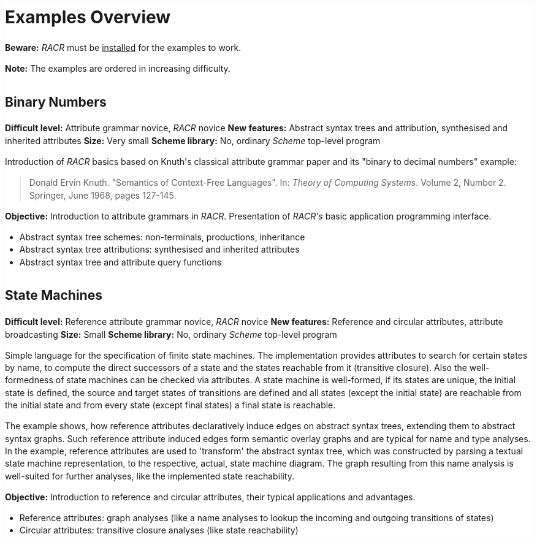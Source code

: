 # Examples Overview

**Beware:** _RACR_ must be [installed](../racr/documentation/requirements-and-installation.md) for the examples to work.

**Note:** The examples are ordered in increasing difficulty.

## Binary Numbers

**Difficult level:** Attribute grammar novice, _RACR_ novice
**New features:** Abstract syntax trees and attribution, synthesised and inherited attributes
**Size:** Very small
**Scheme library:** No, ordinary _Scheme_ top-level program

Introduction of _RACR_ basics based on Knuth's classical attribute grammar paper and its "binary to decimal numbers" example:

> Donald Ervin Knuth. "Semantics of Context-Free Languages".
> In: _Theory of Computing Systems_.
> Volume 2, Number 2. Springer, June 1968, pages 127-145.

**Objective:** Introduction to attribute grammars in _RACR_. Presentation of _RACR's_ basic application programming interface.

 * Abstract syntax tree schemes: non-terminals, productions, inheritance
 * Abstract syntax tree attributions: synthesised and inherited attributes
 * Abstract syntax tree and attribute query functions

## State Machines

**Difficult level:** Reference attribute grammar novice, _RACR_ novice
**New features:** Reference and circular attributes, attribute broadcasting
**Size:** Small
**Scheme library:** No, ordinary _Scheme_ top-level program

Simple language for the specification of finite state machines. The implementation provides attributes to search for certain states by name, to compute the direct successors of a state and the states reachable from it (transitive closure). Also the well-formedness of state machines can be checked via attributes. A state machine is well-formed, if its states are unique, the initial state is defined, the source and target states of transitions are defined and all states (except the initial state) are reachable from the initial state and from every state (except final states) a final state is reachable.

The example shows, how reference attributes declaratively induce edges on abstract syntax trees, extending them to abstract syntax graphs. Such reference attribute induced edges form semantic overlay graphs and are typical for name and type analyses. In the example, reference attributes are used to 'transform' the abstract syntax tree, which was constructed by parsing a textual state machine representation, to the respective, actual, state machine diagram. The graph resulting from this name analysis is well-suited for further analyses, like the implemented state reachability.

**Objective:** Introduction to reference and circular attributes, their typical applications and advantages.

  * Reference attributes: graph analyses (like a name analyses to lookup the incoming and outgoing transitions of states)
  * Circular attributes: transitive closure analyses (like state reachability)
